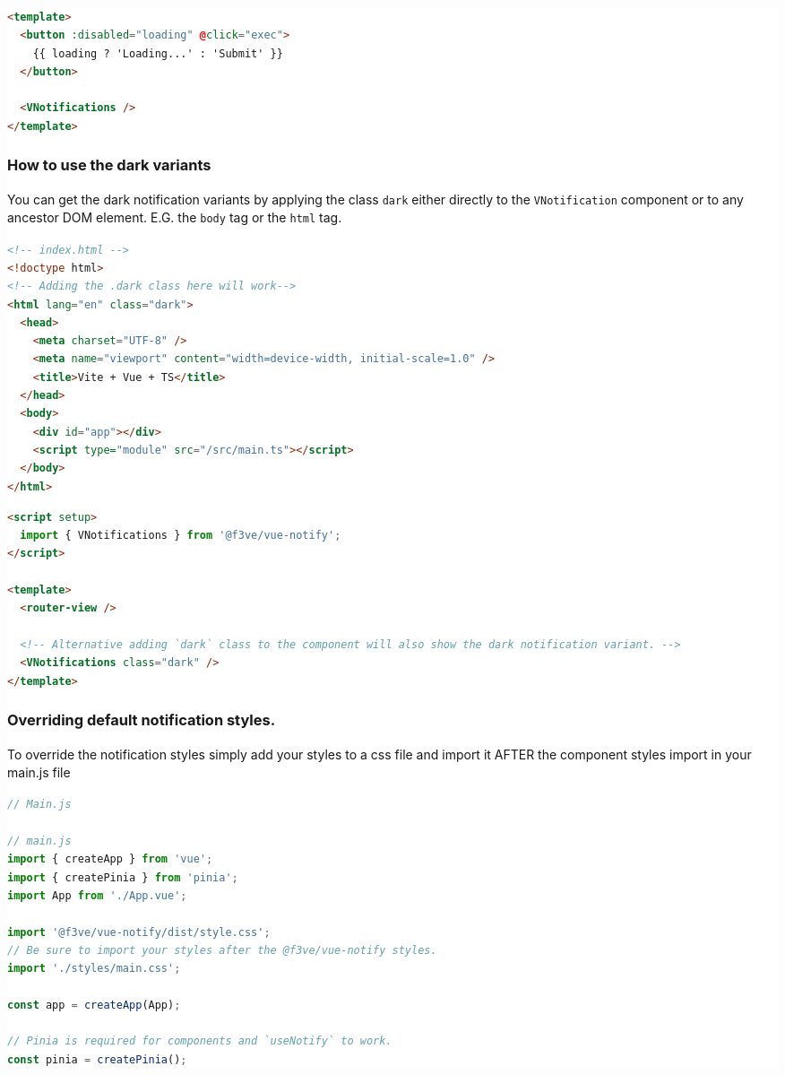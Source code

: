 ```html
<template>
  <button :disabled="loading" @click="exec">
    {{ loading ? 'Loading...' : 'Submit' }}
  </button>

  <VNotifications />
</template>
```

### How to use the dark variants

You can get the dark notification variants by applying the class `dark` either directly to the `VNotification` component or to any ancestor DOM element. E.G. the `body` tag or the `html` tag.

```html
<!-- index.html -->
<!doctype html>
<!-- Adding the .dark class here will work-->
<html lang="en" class="dark">
  <head>
    <meta charset="UTF-8" />
    <meta name="viewport" content="width=device-width, initial-scale=1.0" />
    <title>Vite + Vue + TS</title>
  </head>
  <body>
    <div id="app"></div>
    <script type="module" src="/src/main.ts"></script>
  </body>
</html>
```

```html
<script setup>
  import { VNotifications } from '@f3ve/vue-notify';
</script>

<template>
  <router-view />

  <!-- Alternative adding `dark` class to the component will also show the dark notification variant. -->
  <VNotifications class="dark" />
</template>
```

### Overriding default notification styles.

To override the notification styles simply add your styles to a css file and import it AFTER the component styles import in your main.js file

```js
// Main.js

// main.js
import { createApp } from 'vue';
import { createPinia } from 'pinia';
import App from './App.vue';

import '@f3ve/vue-notify/dist/style.css';
// Be sure to import your styles after the @f3ve/vue-notify styles.
import './styles/main.css';

const app = createApp(App);

// Pinia is required for components and `useNotify` to work.
const pinia = createPinia();
```
